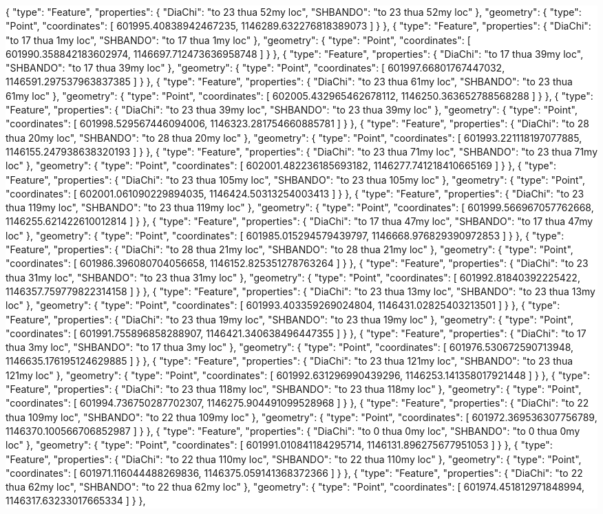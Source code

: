 { "type": "Feature", "properties": { "DiaChi": "to 23 thua 52my loc", "SHBANDO": "to 23 thua 52my loc" }, "geometry": { "type": "Point", "coordinates": [ 601995.40838942467235, 1146289.632276818389073 ] } },
{ "type": "Feature", "properties": { "DiaChi": "to 17 thua 1my loc", "SHBANDO": "to 17 thua 1my loc" }, "geometry": { "type": "Point", "coordinates": [ 601990.358842183602974, 1146697.712473636958748 ] } },
{ "type": "Feature", "properties": { "DiaChi": "to 17 thua 39my loc", "SHBANDO": "to 17 thua 39my loc" }, "geometry": { "type": "Point", "coordinates": [ 601997.66801767447032, 1146591.297537963837385 ] } },
{ "type": "Feature", "properties": { "DiaChi": "to 23 thua 61my loc", "SHBANDO": "to 23 thua 61my loc" }, "geometry": { "type": "Point", "coordinates": [ 602005.432965462678112, 1146250.363652788568288 ] } },
{ "type": "Feature", "properties": { "DiaChi": "to 23 thua 39my loc", "SHBANDO": "to 23 thua 39my loc" }, "geometry": { "type": "Point", "coordinates": [ 601998.529567446094006, 1146323.281754660885781 ] } },
{ "type": "Feature", "properties": { "DiaChi": "to 28 thua 20my loc", "SHBANDO": "to 28 thua 20my loc" }, "geometry": { "type": "Point", "coordinates": [ 601993.221118197077885, 1146155.247938638320193 ] } },
{ "type": "Feature", "properties": { "DiaChi": "to 23 thua 71my loc", "SHBANDO": "to 23 thua 71my loc" }, "geometry": { "type": "Point", "coordinates": [ 602001.482236185693182, 1146277.741218410665169 ] } },
{ "type": "Feature", "properties": { "DiaChi": "to 23 thua 105my loc", "SHBANDO": "to 23 thua 105my loc" }, "geometry": { "type": "Point", "coordinates": [ 602001.061090229894035, 1146424.50313254003413 ] } },
{ "type": "Feature", "properties": { "DiaChi": "to 23 thua 119my loc", "SHBANDO": "to 23 thua 119my loc" }, "geometry": { "type": "Point", "coordinates": [ 601999.566967057762668, 1146255.621422610012814 ] } },
{ "type": "Feature", "properties": { "DiaChi": "to 17 thua 47my loc", "SHBANDO": "to 17 thua 47my loc" }, "geometry": { "type": "Point", "coordinates": [ 601985.015294579439797, 1146668.976829390972853 ] } },
{ "type": "Feature", "properties": { "DiaChi": "to 28 thua 21my loc", "SHBANDO": "to 28 thua 21my loc" }, "geometry": { "type": "Point", "coordinates": [ 601986.396080704056658, 1146152.825351278763264 ] } },
{ "type": "Feature", "properties": { "DiaChi": "to 23 thua 31my loc", "SHBANDO": "to 23 thua 31my loc" }, "geometry": { "type": "Point", "coordinates": [ 601992.81840392225422, 1146357.759779822314158 ] } },
{ "type": "Feature", "properties": { "DiaChi": "to 23 thua 13my loc", "SHBANDO": "to 23 thua 13my loc" }, "geometry": { "type": "Point", "coordinates": [ 601993.403359269024804, 1146431.02825403213501 ] } },
{ "type": "Feature", "properties": { "DiaChi": "to 23 thua 19my loc", "SHBANDO": "to 23 thua 19my loc" }, "geometry": { "type": "Point", "coordinates": [ 601991.755896858288907, 1146421.340638496447355 ] } },
{ "type": "Feature", "properties": { "DiaChi": "to 17 thua 3my loc", "SHBANDO": "to 17 thua 3my loc" }, "geometry": { "type": "Point", "coordinates": [ 601976.530672590713948, 1146635.176195124629885 ] } },
{ "type": "Feature", "properties": { "DiaChi": "to 23 thua 121my loc", "SHBANDO": "to 23 thua 121my loc" }, "geometry": { "type": "Point", "coordinates": [ 601992.631296990439296, 1146253.141358017921448 ] } },
{ "type": "Feature", "properties": { "DiaChi": "to 23 thua 118my loc", "SHBANDO": "to 23 thua 118my loc" }, "geometry": { "type": "Point", "coordinates": [ 601994.736750287702307, 1146275.904491099528968 ] } },
{ "type": "Feature", "properties": { "DiaChi": "to 22 thua 109my loc", "SHBANDO": "to 22 thua 109my loc" }, "geometry": { "type": "Point", "coordinates": [ 601972.369536307756789, 1146370.100566706852987 ] } },
{ "type": "Feature", "properties": { "DiaChi": "to 0 thua 0my loc", "SHBANDO": "to 0 thua 0my loc" }, "geometry": { "type": "Point", "coordinates": [ 601991.010841184295714, 1146131.896275677951053 ] } },
{ "type": "Feature", "properties": { "DiaChi": "to 22 thua 110my loc", "SHBANDO": "to 22 thua 110my loc" }, "geometry": { "type": "Point", "coordinates": [ 601971.116044488269836, 1146375.059141368372366 ] } },
{ "type": "Feature", "properties": { "DiaChi": "to 22 thua 62my loc", "SHBANDO": "to 22 thua 62my loc" }, "geometry": { "type": "Point", "coordinates": [ 601974.451812971848994, 1146317.63233017665334 ] } },